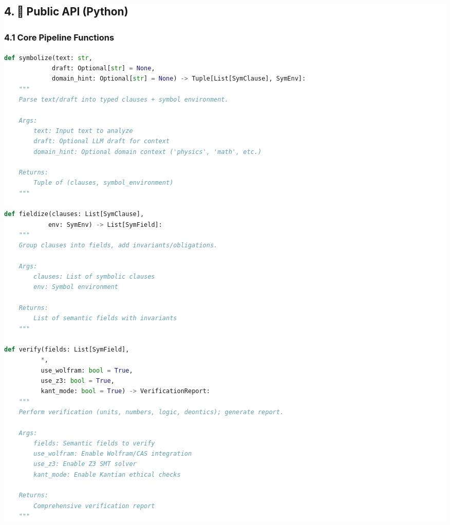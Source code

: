 ## 4. 🔌 **Public API (Python)**

### **4.1 Core Pipeline Functions**

```python
def symbolize(text: str, 
             draft: Optional[str] = None, 
             domain_hint: Optional[str] = None) -> Tuple[List[SymClause], SymEnv]:
    """
    Parse text/draft into typed clauses + symbol environment.
    
    Args:
        text: Input text to analyze
        draft: Optional LLM draft for context
        domain_hint: Optional domain context ('physics', 'math', etc.)
        
    Returns:
        Tuple of (clauses, symbol_environment)
    """

def fieldize(clauses: List[SymClause], 
            env: SymEnv) -> List[SymField]:
    """
    Group clauses into fields, add invariants/obligations.
    
    Args:
        clauses: List of symbolic clauses
        env: Symbol environment
        
    Returns:
        List of semantic fields with invariants
    """

def verify(fields: List[SymField], 
          *, 
          use_wolfram: bool = True,
          use_z3: bool = True,
          kant_mode: bool = True) -> VerificationReport:
    """
    Perform verification (units, numbers, logic, deontics); generate report.
    
    Args:
        fields: Semantic fields to verify
        use_wolfram: Enable Wolfram/CAS integration
        use_z3: Enable Z3 SMT solver
        kant_mode: Enable Kantian ethical checks
        
    Returns:
        Comprehensive verification report
    """
```
